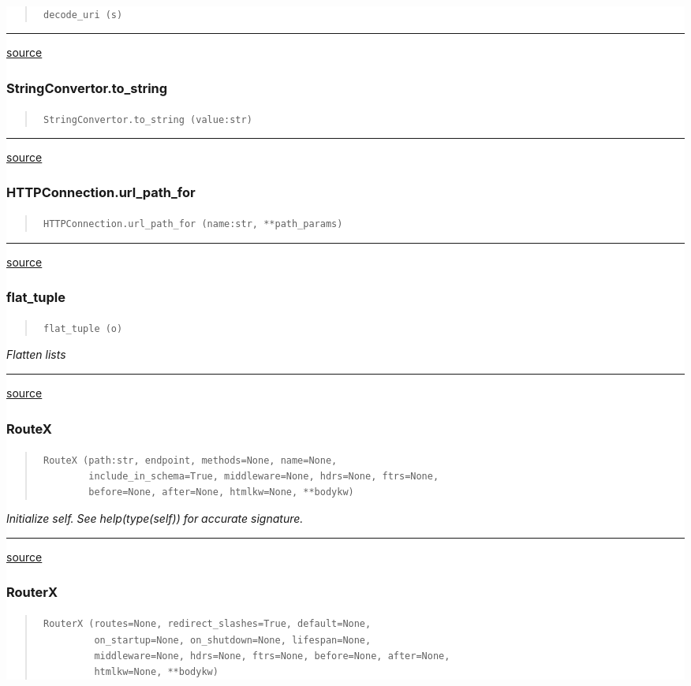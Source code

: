 > ```
>  decode_uri (s)
> ```

* * *

[source](https://github.com/AnswerDotAI/fasthtml/blob/main/fasthtml/core.py#L275)

### StringConvertor.to\_string

> ```
>  StringConvertor.to_string (value:str)
> ```

* * *

[source](https://github.com/AnswerDotAI/fasthtml/blob/main/fasthtml/core.py#L283)

### HTTPConnection.url\_path\_for

> ```
>  HTTPConnection.url_path_for (name:str, **path_params)
> ```

* * *

[source](https://github.com/AnswerDotAI/fasthtml/blob/main/fasthtml/core.py#L318)

### flat\_tuple

> ```
>  flat_tuple (o)
> ```

_Flatten lists_

* * *

[source](https://github.com/AnswerDotAI/fasthtml/blob/main/fasthtml/core.py#L362)

### RouteX

> ```
>  RouteX (path:str, endpoint, methods=None, name=None,
>          include_in_schema=True, middleware=None, hdrs=None, ftrs=None,
>          before=None, after=None, htmlkw=None, **bodykw)
> ```

_Initialize self. See help(type(self)) for accurate signature._

* * *

[source](https://github.com/AnswerDotAI/fasthtml/blob/main/fasthtml/core.py#L388)

### RouterX

> ```
>  RouterX (routes=None, redirect_slashes=True, default=None,
>           on_startup=None, on_shutdown=None, lifespan=None,
>           middleware=None, hdrs=None, ftrs=None, before=None, after=None,
>           htmlkw=None, **bodykw)
> ```
